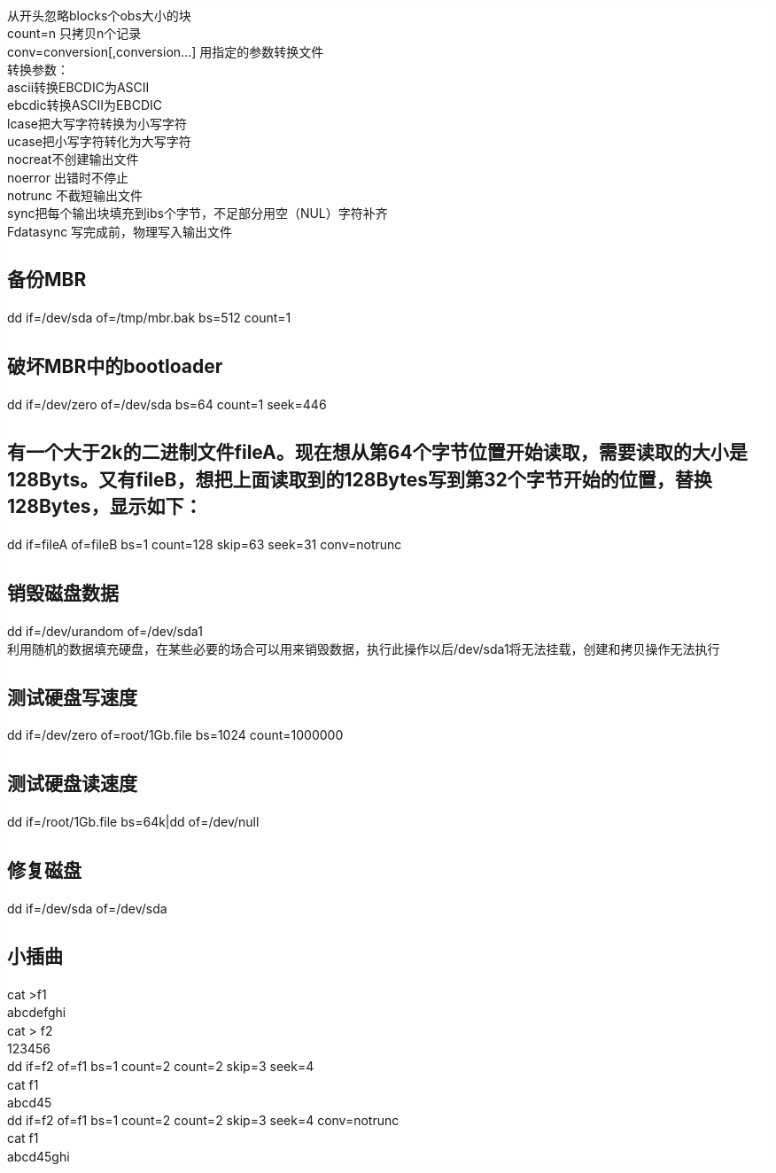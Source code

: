 从开头忽略blocks个obs大小的块  
count=n 只拷贝n个记录  
conv=conversion[,conversion...] 用指定的参数转换文件  
转换参数：  
ascii转换EBCDIC为ASCII  
ebcdic转换ASCII为EBCDIC  
lcase把大写字符转换为小写字符  
ucase把小写字符转化为大写字符  
nocreat不创建输出文件  
noerror 出错时不停止  
notrunc 不截短输出文件  
sync把每个输出块填充到ibs个字节，不足部分用空（NUL）字符补齐  
Fdatasync 写完成前，物理写入输出文件  
## 备份MBR  
dd if=/dev/sda of=/tmp/mbr.bak bs=512 count=1  
## 破坏MBR中的bootloader  
dd if=/dev/zero of=/dev/sda bs=64 count=1 seek=446  
## 有一个大于2k的二进制文件fileA。现在想从第64个字节位置开始读取，需要读取的大小是128Byts。又有fileB，想把上面读取到的128Bytes写到第32个字节开始的位置，替换128Bytes，显示如下：  
dd if=fileA of=fileB bs=1 count=128 skip=63 seek=31 conv=notrunc  

## 销毁磁盘数据  
dd if=/dev/urandom of=/dev/sda1  
利用随机的数据填充硬盘，在某些必要的场合可以用来销毁数据，执行此操作以后/dev/sda1将无法挂载，创建和拷贝操作无法执行  

## 测试硬盘写速度  
dd if=/dev/zero of=root/1Gb.file bs=1024 count=1000000
## 测试硬盘读速度  
dd if=/root/1Gb.file bs=64k|dd of=/dev/null  
 
 ## 修复磁盘  
 dd if=/dev/sda of=/dev/sda   
 
## 小插曲  
cat >f1  
abcdefghi  
cat > f2  
123456  
dd if=f2 of=f1 bs=1 count=2 count=2 skip=3 seek=4  
cat f1   
abcd45  
dd if=f2 of=f1 bs=1 count=2 count=2 skip=3 seek=4 conv=notrunc  
cat f1  
abcd45ghi  
 